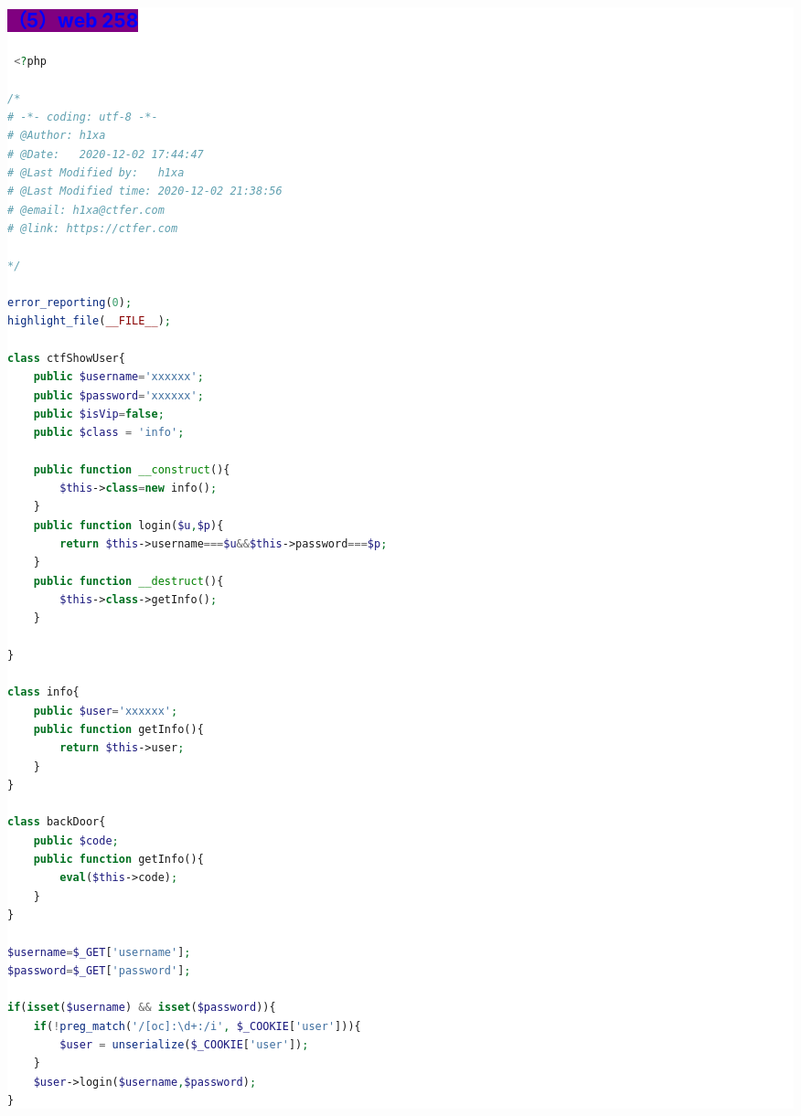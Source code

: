 ## <mark style="color:blue;background-color:purple;">（5）web 258</mark>

```php
 <?php

/*
# -*- coding: utf-8 -*-
# @Author: h1xa
# @Date:   2020-12-02 17:44:47
# @Last Modified by:   h1xa
# @Last Modified time: 2020-12-02 21:38:56
# @email: h1xa@ctfer.com
# @link: https://ctfer.com

*/

error_reporting(0);
highlight_file(__FILE__);

class ctfShowUser{
    public $username='xxxxxx';
    public $password='xxxxxx';
    public $isVip=false;
    public $class = 'info';

    public function __construct(){
        $this->class=new info();
    }
    public function login($u,$p){
        return $this->username===$u&&$this->password===$p;
    }
    public function __destruct(){
        $this->class->getInfo();
    }

}

class info{
    public $user='xxxxxx';
    public function getInfo(){
        return $this->user;
    }
}

class backDoor{
    public $code;
    public function getInfo(){
        eval($this->code);
    }
}

$username=$_GET['username'];
$password=$_GET['password'];

if(isset($username) && isset($password)){
    if(!preg_match('/[oc]:\d+:/i', $_COOKIE['user'])){
        $user = unserialize($_COOKIE['user']);
    }
    $user->login($username,$password);
}

```
